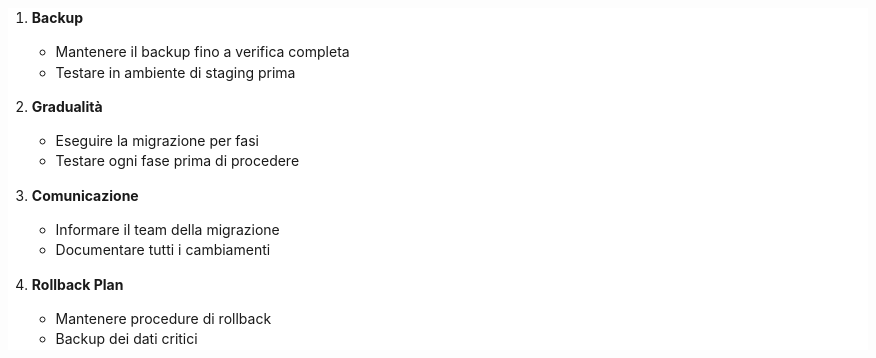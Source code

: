 1. **Backup**
   - Mantenere il backup fino a verifica completa
   - Testare in ambiente di staging prima

2. **Gradualità**
   - Eseguire la migrazione per fasi
   - Testare ogni fase prima di procedere

3. **Comunicazione**
   - Informare il team della migrazione
   - Documentare tutti i cambiamenti

4. **Rollback Plan**
   - Mantenere procedure di rollback
   - Backup dei dati critici 
